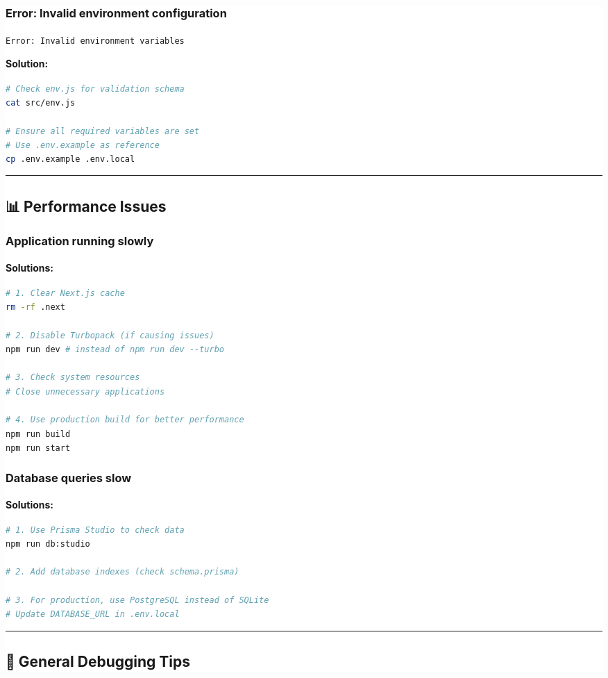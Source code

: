 ### Error: Invalid environment configuration

```bash
Error: Invalid environment variables
```

**Solution:**
```bash
# Check env.js for validation schema
cat src/env.js

# Ensure all required variables are set
# Use .env.example as reference
cp .env.example .env.local
```

---

## 📊 Performance Issues

### Application running slowly

**Solutions:**
```bash
# 1. Clear Next.js cache
rm -rf .next

# 2. Disable Turbopack (if causing issues)
npm run dev # instead of npm run dev --turbo

# 3. Check system resources
# Close unnecessary applications

# 4. Use production build for better performance
npm run build
npm run start
```

### Database queries slow

**Solutions:**
```bash
# 1. Use Prisma Studio to check data
npm run db:studio

# 2. Add database indexes (check schema.prisma)

# 3. For production, use PostgreSQL instead of SQLite
# Update DATABASE_URL in .env.local
```

---

## 🐛 General Debugging Tips
